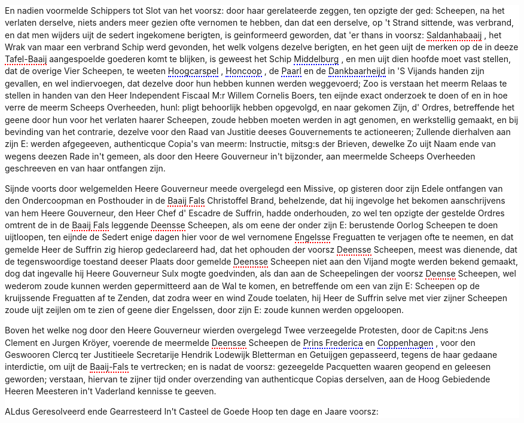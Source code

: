En nadien voormelde Schippers tot Slot van het voorsz: door haar gerelateerde zeggen, ten opzigte der ged: Scheepen, na het verlaten derselve, niets anders meer gezien ofte vernomen te hebben, dan dat een derselve, op 't Strand sittende, was verbrand, en dat men wijders uijt de sedert ingekomene berigten, is geinformeerd geworden, dat 'er thans in voorsz: <span style="border-bottom: 2px dotted #FF0000;">Saldanhabaaij</span> , het Wrak van maar een verbrand Schip werd gevonden, het welk volgens dezelve berigten, en het geen uijt de merken op de in deeze <span style="border-bottom: 2px dotted #FF0000;">Tafel-Baaij</span> aangespoelde goederen komt te blijken, is geweest het Schip <span style="border-bottom: 2px dotted #0000FF;">Middelburg</span> , en men uijt dien hoofde moet vast stellen, dat de overige Vier Scheepen, te weeten <span style="border-bottom: 2px dotted #0000FF;">Hoogcarspel</span> , <span style="border-bottom: 2px dotted #0000FF;">Honcoop</span> , de <span style="border-bottom: 2px dotted #0000FF;">Paarl</span> en de <span style="border-bottom: 2px dotted #0000FF;">Dankbaarheijd</span> in 'S Vijands handen zijn gevallen, en wel indiervoegen, dat dezelve door hun hebben kunnen werden weggevoerd; Zoo is verstaan het meerm Relaas te stellen in handen van den Heer Independent Fiscaal M:r Willem Cornelis Boers, ten eijnde exact onderzoek te doen of en in hoe verre de meerm Scheeps Overheeden, hunl: pligt behoorlijk hebben opgevolgd, en naar gekomen Zijn, d' Ordres, betreffende het geene door hun voor het verlaten haarer Scheepen, zoude hebben moeten werden in agt genomen, en werkstellig gemaakt, en bij bevinding van het contrarie, dezelve voor den Raad van Justitie deeses Gouvernements te actioneeren; Zullende dierhalven aan zijn E: werden afgegeeven, authenticque Copia's van meerm: Instructie, mitsg:s der Brieven, dewelke Zo uijt Naam ende van wegens deezen Rade in't gemeen, als door den Heere Gouverneur in't bijzonder, aan meermelde Scheeps Overheeden geschreeven en van haar ontfangen zijn.

Sijnde voorts door welgemelden Heere Gouverneur meede overgelegd een Missive, op gisteren door zijn Edele ontfangen van den Ondercoopman en Posthouder in de <span style="border-bottom: 2px dotted #FF0000;">Baaij Fals</span> Christoffel Brand, behelzende, dat hij ingevolge het bekomen aanschrijvens van hem Heere Gouverneur, den Heer Chef d' Escadre de Suffrin, hadde onderhouden, zo wel ten opzigte der gestelde Ordres omtrent de in de <span style="border-bottom: 2px dotted #FF0000;">Baaij Fals</span> leggende <span style="border-bottom: 2px dotted #FF0000;">Deensse</span> Scheepen, als om eene der onder zijn E: berustende Oorlog Scheepen te doen uijtloopen, ten eijnde de Sedert enige dagen hier voor de wel vernomene <span style="border-bottom: 2px dotted #FF0000;">Engelsse</span> Freguatten te verjagen ofte te neemen, en dat gemelde Heer de Suffrin zig hierop gedeclareerd had, dat het ophouden der voorsz <span style="border-bottom: 2px dotted #FF0000;">Deensse</span> Scheepen, meest was dienende, dat de tegenswoordige toestand deeser Plaats door gemelde <span style="border-bottom: 2px dotted #FF0000;">Deensse</span> Scheepen niet aan den Vijand mogte werden bekend gemaakt, dog dat ingevalle hij Heere Gouverneur Sulx mogte goedvinden, als dan aan de Scheepelingen der voorsz <span style="border-bottom: 2px dotted #FF0000;">Deense</span> Scheepen, wel wederom zoude kunnen werden gepermitteerd aan de Wal te komen, en betreffende om een van zijn E: Scheepen op de kruijssende Freguatten af te Zenden, dat zodra weer en wind Zoude toelaten, hij Heer de Suffrin selve met vier zijner Scheepen zoude uijt zeijlen om te zien of geene dier Engelssen, door zijn E: zoude kunnen werden opgeloopen.

Boven het welke nog door den Heere Gouverneur wierden overgelegd Twee verzeegelde Protesten, door de Capit:ns Jens Clement en Jurgen Kröyer, voerende de meermelde <span style="border-bottom: 2px dotted #FF0000;">Deensse</span> Scheepen de <span style="border-bottom: 2px dotted #0000FF;">Prins Frederica</span> en <span style="border-bottom: 2px dotted #0000FF;">Coppenhagen</span> , voor den Geswooren Clercq ter Justitieele Secretarije Hendrik Lodewijk Bletterman en Getuijgen gepasseerd, tegens de haar gedaane interdictie, om uijt de <span style="border-bottom: 2px dotted #FF0000;">Baaij-Fals</span> te vertrecken; en is nadat de voorsz: gezeegelde Pacquetten waaren geopend en geleesen geworden; verstaan, hiervan te zijner tijd onder overzending van authenticque Copias derselven, aan de Hoog Gebiedende Heeren Meesteren in't Vaderland kennisse te geeven.

ALdus Geresolveerd ende Gearresteerd In't Casteel de Goede Hoop ten dage en Jaare voorsz:
